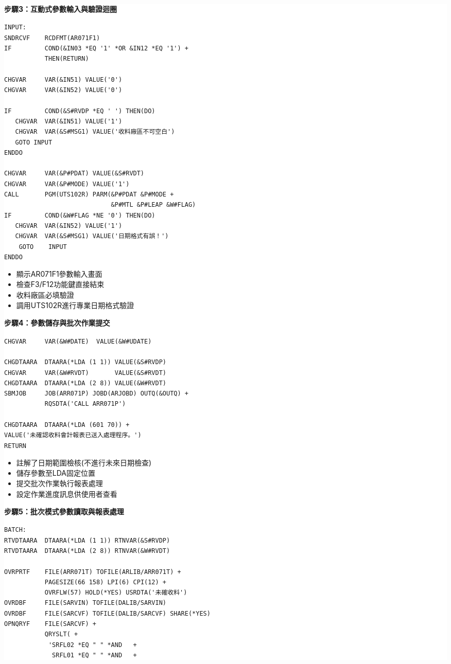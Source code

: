 **步驟3：互動式參數輸入與驗證迴圈**
```47:71:東鋼list/ARR071P_P02.txt
INPUT:
SNDRCVF    RCDFMT(AR071F1)
IF         COND(&IN03 *EQ '1' *OR &IN12 *EQ '1') +
           THEN(RETURN)

CHGVAR     VAR(&IN51) VALUE('0')
CHGVAR     VAR(&IN52) VALUE('0')

IF         COND(&S#RVDP *EQ ' ') THEN(DO)
   CHGVAR  VAR(&IN51) VALUE('1')
   CHGVAR  VAR(&S#MSG1) VALUE('收料廠區不可空白')
   GOTO INPUT
ENDDO

CHGVAR     VAR(&P#PDAT) VALUE(&S#RVDT)
CHGVAR     VAR(&P#MODE) VALUE('1')
CALL       PGM(UTS102R) PARM(&P#PDAT &P#MODE +
                             &P#MTL &P#LEAP &W#FLAG)
IF         COND(&W#FLAG *NE '0') THEN(DO)
   CHGVAR  VAR(&IN52) VALUE('1')
   CHGVAR  VAR(&S#MSG1) VALUE('日期格式有誤！')
    GOTO    INPUT
ENDDO
```
- 顯示AR071F1參數輸入畫面
- 檢查F3/F12功能鍵直接結束
- 收料廠區必填驗證
- 調用UTS102R進行專業日期格式驗證

**步驟4：參數儲存與批次作業提交**
```73:91:東鋼list/ARR071P_P02.txt
CHGVAR     VAR(&W#DATE)  VALUE(&W#UDATE)

CHGDTAARA  DTAARA(*LDA (1 1)) VALUE(&S#RVDP)
CHGVAR     VAR(&W#RVDT)       VALUE(&S#RVDT)
CHGDTAARA  DTAARA(*LDA (2 8)) VALUE(&W#RVDT)
SBMJOB     JOB(ARR071P) JOBD(ARJOBD) OUTQ(&OUTQ) +
           RQSDTA('CALL ARR071P')

CHGDTAARA  DTAARA(*LDA (601 70)) +
VALUE('未確認收料會計報表已送入處理程序。')
RETURN
```
- 註解了日期範圍檢核(不進行未來日期檢查)
- 儲存參數至LDA固定位置
- 提交批次作業執行報表處理
- 設定作業進度訊息供使用者查看

**步驟5：批次模式參數讀取與報表處理**
```94:116:東鋼list/ARR071P_P02.txt
BATCH:
RTVDTAARA  DTAARA(*LDA (1 1)) RTNVAR(&S#RVDP)
RTVDTAARA  DTAARA(*LDA (2 8)) RTNVAR(&W#RVDT)

OVRPRTF    FILE(ARR071T) TOFILE(ARLIB/ARR071T) +
           PAGESIZE(66 158) LPI(6) CPI(12) +
           OVRFLW(57) HOLD(*YES) USRDTA('未確收料')
OVRDBF     FILE(SARVIN) TOFILE(DALIB/SARVIN)
OVRDBF     FILE(SARCVF) TOFILE(DALIB/SARCVF) SHARE(*YES)
OPNQRYF    FILE(SARCVF) +
           QRYSLT( +
            'SRFL02 *EQ " " *AND   +
             SRFL01 *EQ " " *AND   +
```